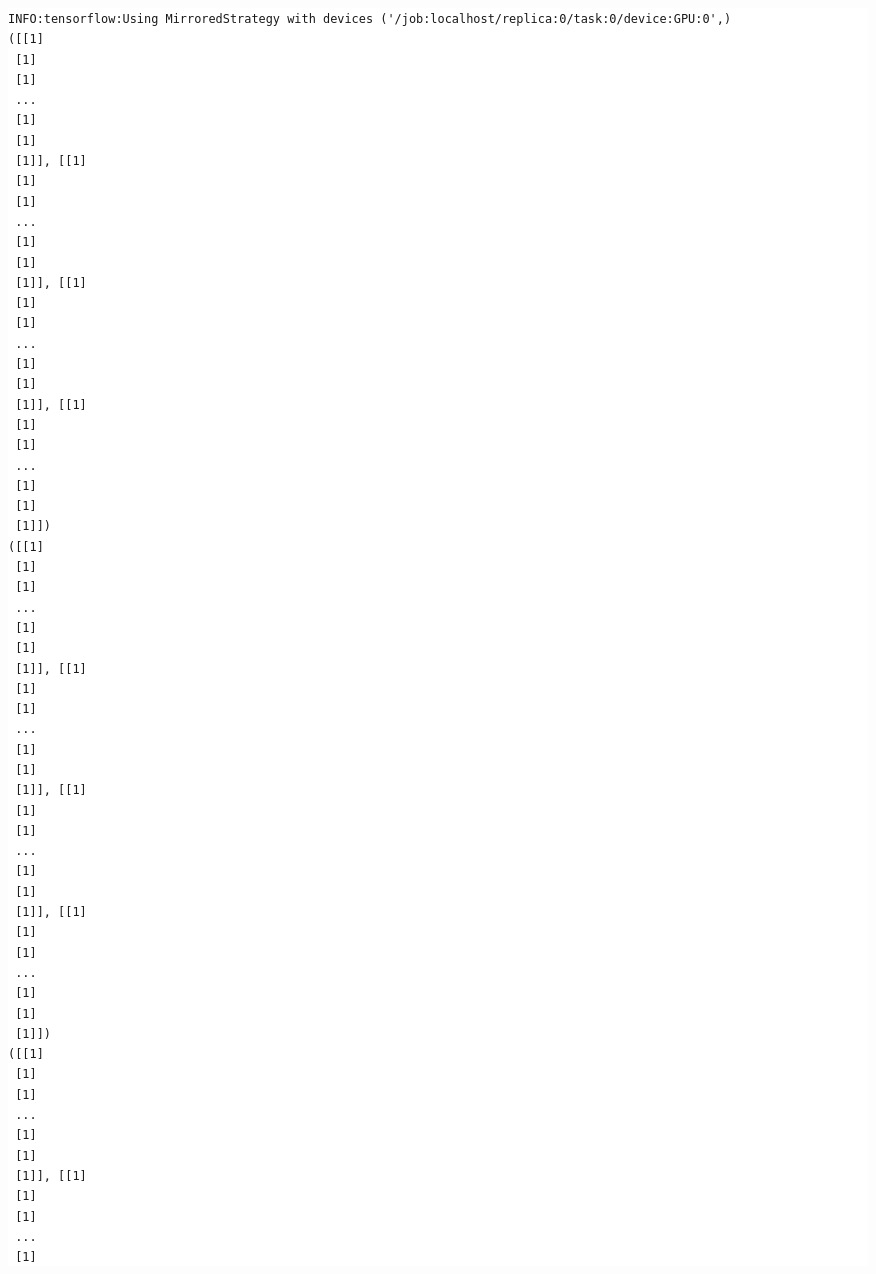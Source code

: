 ```
INFO:tensorflow:Using MirroredStrategy with devices ('/job:localhost/replica:0/task:0/device:GPU:0',)
([[1]
 [1]
 [1]
 ...
 [1]
 [1]
 [1]], [[1]
 [1]
 [1]
 ...
 [1]
 [1]
 [1]], [[1]
 [1]
 [1]
 ...
 [1]
 [1]
 [1]], [[1]
 [1]
 [1]
 ...
 [1]
 [1]
 [1]])
([[1]
 [1]
 [1]
 ...
 [1]
 [1]
 [1]], [[1]
 [1]
 [1]
 ...
 [1]
 [1]
 [1]], [[1]
 [1]
 [1]
 ...
 [1]
 [1]
 [1]], [[1]
 [1]
 [1]
 ...
 [1]
 [1]
 [1]])
([[1]
 [1]
 [1]
 ...
 [1]
 [1]
 [1]], [[1]
 [1]
 [1]
 ...
 [1]
```
